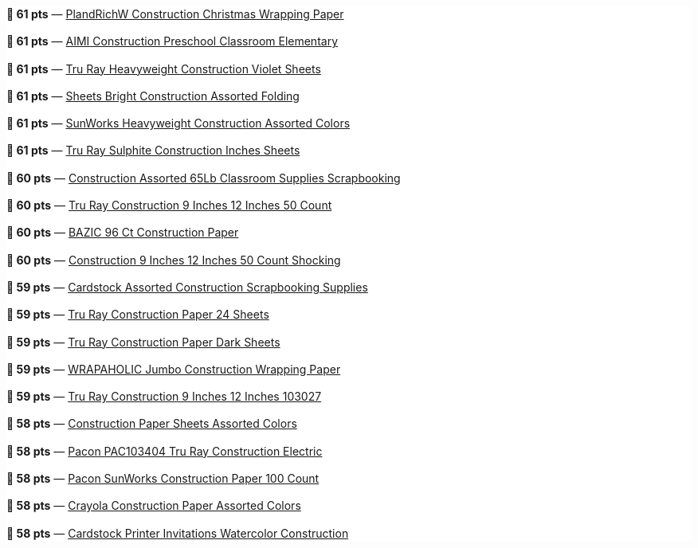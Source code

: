 **🛒 61 pts** — [PlandRichW Construction Christmas Wrapping Paper](/products/plandrichw-construction-christmas-wrapping-paper-B0FFB7Q1BF/)

**🛒 61 pts** — [AIMI Construction Preschool Classroom Elementary](/products/aimi-construction-preschool-classroom-elementary-B0D47NDS5F/)

**🛒 61 pts** — [Tru Ray Heavyweight Construction Violet Sheets](/products/tru-ray-heavyweight-construction-violet-sheets-B00008XPC7/)

**🛒 61 pts** — [Sheets Bright Construction Assorted Folding](/products/sheets-bright-construction-assorted-folding-B09T65M3HC/)

**🛒 61 pts** — [SunWorks Heavyweight Construction Assorted Colors](/products/sunworks-heavyweight-construction-assorted-colors-B003PJADHS/)

**🛒 61 pts** — [Tru Ray Sulphite Construction Inches Sheets](/products/tru-ray-sulphite-construction-inches-sheets-B00TBNGUYW/)

**🛒 60 pts** — [Construction Assorted 65Lb Classroom Supplies Scrapbooking](/products/construction-assorted-65lb-classroom-supplies-scrapbooking-B0FBGHCGF5/)

**🛒 60 pts** — [Tru Ray Construction 9 Inches 12 Inches 50 Count](/products/tru-ray-construction-9-inches-12-inches-50-count-B00008XPIX/)

**🛒 60 pts** — [BAZIC 96 Ct Construction Paper](/products/bazic-96-ct-construction-paper-B0019IGOOI/)

**🛒 60 pts** — [Construction 9 Inches 12 Inches 50 Count Shocking](/products/construction-9-inches-12-inches-50-count-shocking-B00008XPCS/)

**🛒 59 pts** — [Cardstock Assorted Construction Scrapbooking Supplies](/products/cardstock-assorted-construction-scrapbooking-supplies-B0C7QR15QX/)

**🛒 59 pts** — [Tru Ray Construction Paper 24 Sheets](/products/tru-ray-construction-paper-24-sheets-B00008XPBR/)

**🛒 59 pts** — [Tru Ray Construction Paper Dark Sheets](/products/tru-ray-construction-paper-dark-sheets-B07ZWGL2YL/)

**🛒 59 pts** — [WRAPAHOLIC Jumbo Construction Wrapping Paper](/products/wrapaholic-jumbo-construction-wrapping-paper-B0DPB925FR/)

**🛒 59 pts** — [Tru Ray Construction 9 Inches 12 Inches 103027](/products/tru-ray-construction-9-inches-12-inches-103027-B000083CZ8/)

**🛒 58 pts** — [Construction Paper Sheets Assorted Colors](/products/construction-paper-sheets-assorted-colors-B0DS2WJ8R7/)

**🚫 58 pts** — [Pacon PAC103404 Tru Ray Construction Electric](/products/pacon-pac103404-tru-ray-construction-electric-B00ZIU25XM/)

**🚫 58 pts** — [Pacon SunWorks Construction Paper 100 Count](/products/pacon-sunworks-construction-paper-100-count-B01ELJHS00/)

**🚫 58 pts** — [Crayola Construction Paper Assorted Colors](/products/crayola-construction-paper-assorted-colors-B00125Q27M/)

**🚫 58 pts** — [Cardstock Printer Invitations Watercolor Construction](/products/cardstock-printer-invitations-watercolor-construction-B0FJZFYKP8/)
